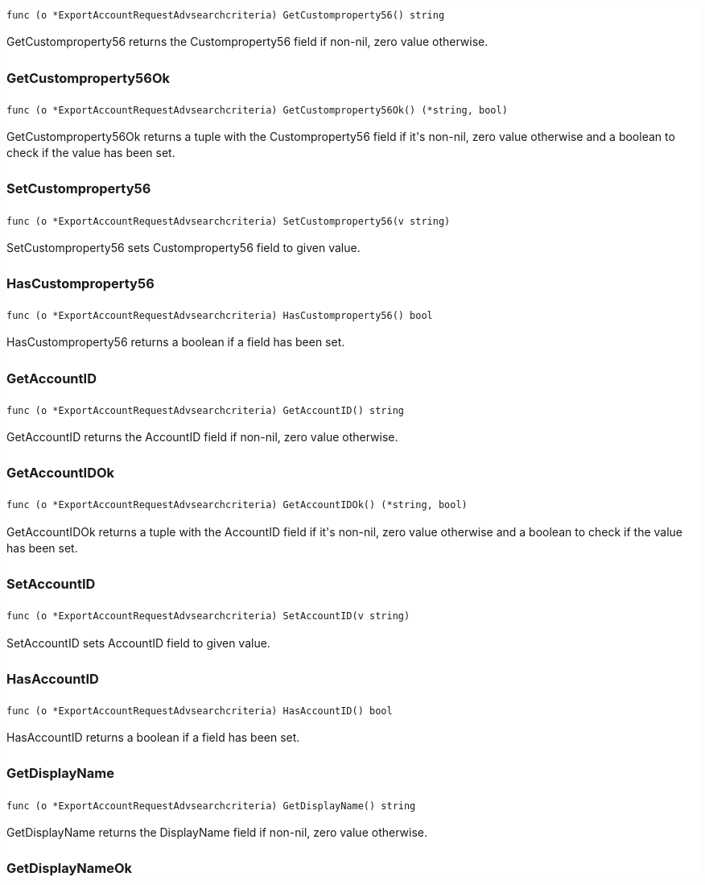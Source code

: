`func (o *ExportAccountRequestAdvsearchcriteria) GetCustomproperty56() string`

GetCustomproperty56 returns the Customproperty56 field if non-nil, zero value otherwise.

### GetCustomproperty56Ok

`func (o *ExportAccountRequestAdvsearchcriteria) GetCustomproperty56Ok() (*string, bool)`

GetCustomproperty56Ok returns a tuple with the Customproperty56 field if it's non-nil, zero value otherwise
and a boolean to check if the value has been set.

### SetCustomproperty56

`func (o *ExportAccountRequestAdvsearchcriteria) SetCustomproperty56(v string)`

SetCustomproperty56 sets Customproperty56 field to given value.

### HasCustomproperty56

`func (o *ExportAccountRequestAdvsearchcriteria) HasCustomproperty56() bool`

HasCustomproperty56 returns a boolean if a field has been set.

### GetAccountID

`func (o *ExportAccountRequestAdvsearchcriteria) GetAccountID() string`

GetAccountID returns the AccountID field if non-nil, zero value otherwise.

### GetAccountIDOk

`func (o *ExportAccountRequestAdvsearchcriteria) GetAccountIDOk() (*string, bool)`

GetAccountIDOk returns a tuple with the AccountID field if it's non-nil, zero value otherwise
and a boolean to check if the value has been set.

### SetAccountID

`func (o *ExportAccountRequestAdvsearchcriteria) SetAccountID(v string)`

SetAccountID sets AccountID field to given value.

### HasAccountID

`func (o *ExportAccountRequestAdvsearchcriteria) HasAccountID() bool`

HasAccountID returns a boolean if a field has been set.

### GetDisplayName

`func (o *ExportAccountRequestAdvsearchcriteria) GetDisplayName() string`

GetDisplayName returns the DisplayName field if non-nil, zero value otherwise.

### GetDisplayNameOk
